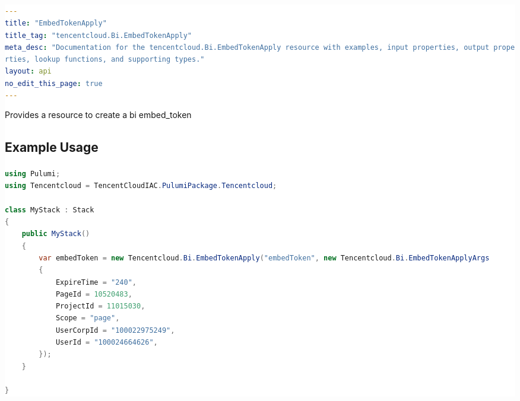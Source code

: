 ```yaml
---
title: "EmbedTokenApply"
title_tag: "tencentcloud.Bi.EmbedTokenApply"
meta_desc: "Documentation for the tencentcloud.Bi.EmbedTokenApply resource with examples, input properties, output properties, lookup functions, and supporting types."
layout: api
no_edit_this_page: true
---
```







Provides a resource to create a bi embed_token


<div><pulumi-examples>

## Example Usage

<div><pulumi-chooser type="language" options="typescript,python,go,csharp,java,yaml"></pulumi-chooser></div>





<div>
<pulumi-choosable type="language" values="csharp">

```csharp
using Pulumi;
using Tencentcloud = TencentCloudIAC.PulumiPackage.Tencentcloud;

class MyStack : Stack
{
    public MyStack()
    {
        var embedToken = new Tencentcloud.Bi.EmbedTokenApply("embedToken", new Tencentcloud.Bi.EmbedTokenApplyArgs
        {
            ExpireTime = "240",
            PageId = 10520483,
            ProjectId = 11015030,
            Scope = "page",
            UserCorpId = "100022975249",
            UserId = "100024664626",
        });
    }

}
```


</pulumi-choosable>
</div>

